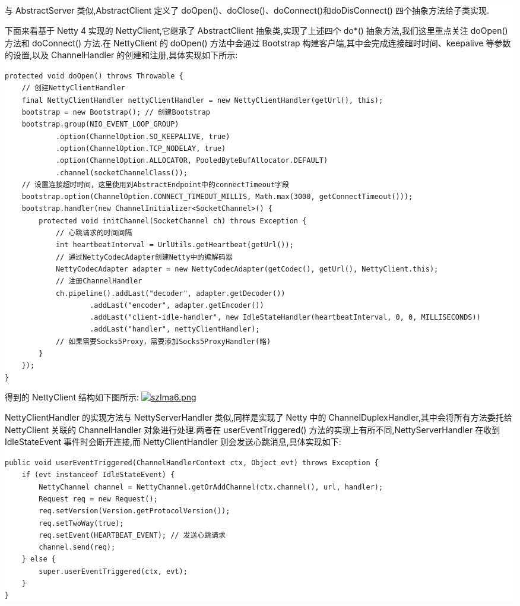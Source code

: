 与 AbstractServer 类似,AbstractClient 定义了 doOpen()、doClose()、doConnect()和doDisConnect() 四个抽象方法给子类实现.<br>

下面来看基于 Netty 4 实现的 NettyClient,它继承了 AbstractClient 抽象类,实现了上述四个 do\*() 抽象方法,我们这里重点关注 doOpen() 方法和 doConnect() 方法.在 NettyClient 的 doOpen() 方法中会通过 Bootstrap 构建客户端,其中会完成连接超时时间、keepalive 等参数的设置,以及 ChannelHandler 的创建和注册,具体实现如下所示:
```
protected void doOpen() throws Throwable {
    // 创建NettyClientHandler
    final NettyClientHandler nettyClientHandler = new NettyClientHandler(getUrl(), this);
    bootstrap = new Bootstrap(); // 创建Bootstrap
    bootstrap.group(NIO_EVENT_LOOP_GROUP)
            .option(ChannelOption.SO_KEEPALIVE, true)
            .option(ChannelOption.TCP_NODELAY, true)
            .option(ChannelOption.ALLOCATOR, PooledByteBufAllocator.DEFAULT)
            .channel(socketChannelClass());
    // 设置连接超时时间，这里使用到AbstractEndpoint中的connectTimeout字段
    bootstrap.option(ChannelOption.CONNECT_TIMEOUT_MILLIS, Math.max(3000, getConnectTimeout()));
    bootstrap.handler(new ChannelInitializer<SocketChannel>() {
        protected void initChannel(SocketChannel ch) throws Exception {
            // 心跳请求的时间间隔
            int heartbeatInterval = UrlUtils.getHeartbeat(getUrl());
            // 通过NettyCodecAdapter创建Netty中的编解码器
            NettyCodecAdapter adapter = new NettyCodecAdapter(getCodec(), getUrl(), NettyClient.this);
            // 注册ChannelHandler
            ch.pipeline().addLast("decoder", adapter.getDecoder())
                    .addLast("encoder", adapter.getEncoder())
                    .addLast("client-idle-handler", new IdleStateHandler(heartbeatInterval, 0, 0, MILLISECONDS))
                    .addLast("handler", nettyClientHandler);
            // 如果需要Socks5Proxy，需要添加Socks5ProxyHandler(略)
        }
    });
}

```
得到的 NettyClient 结构如下图所示:
[![szIma6.png](https://s3.ax1x.com/2021/01/27/szIma6.png)](https://imgchr.com/i/szIma6)

NettyClientHandler 的实现方法与 NettyServerHandler 类似,同样是实现了 Netty 中的 ChannelDuplexHandler,其中会将所有方法委托给 NettyClient 关联的 ChannelHandler 对象进行处理.两者在 userEventTriggered() 方法的实现上有所不同,NettyServerHandler 在收到 IdleStateEvent 事件时会断开连接,而 NettyClientHandler 则会发送心跳消息,具体实现如下:
```
public void userEventTriggered(ChannelHandlerContext ctx, Object evt) throws Exception {
    if (evt instanceof IdleStateEvent) {
        NettyChannel channel = NettyChannel.getOrAddChannel(ctx.channel(), url, handler);
        Request req = new Request(); 
        req.setVersion(Version.getProtocolVersion());
        req.setTwoWay(true);
        req.setEvent(HEARTBEAT_EVENT); // 发送心跳请求
        channel.send(req);
    } else {
        super.userEventTriggered(ctx, evt);
    }
}
```
